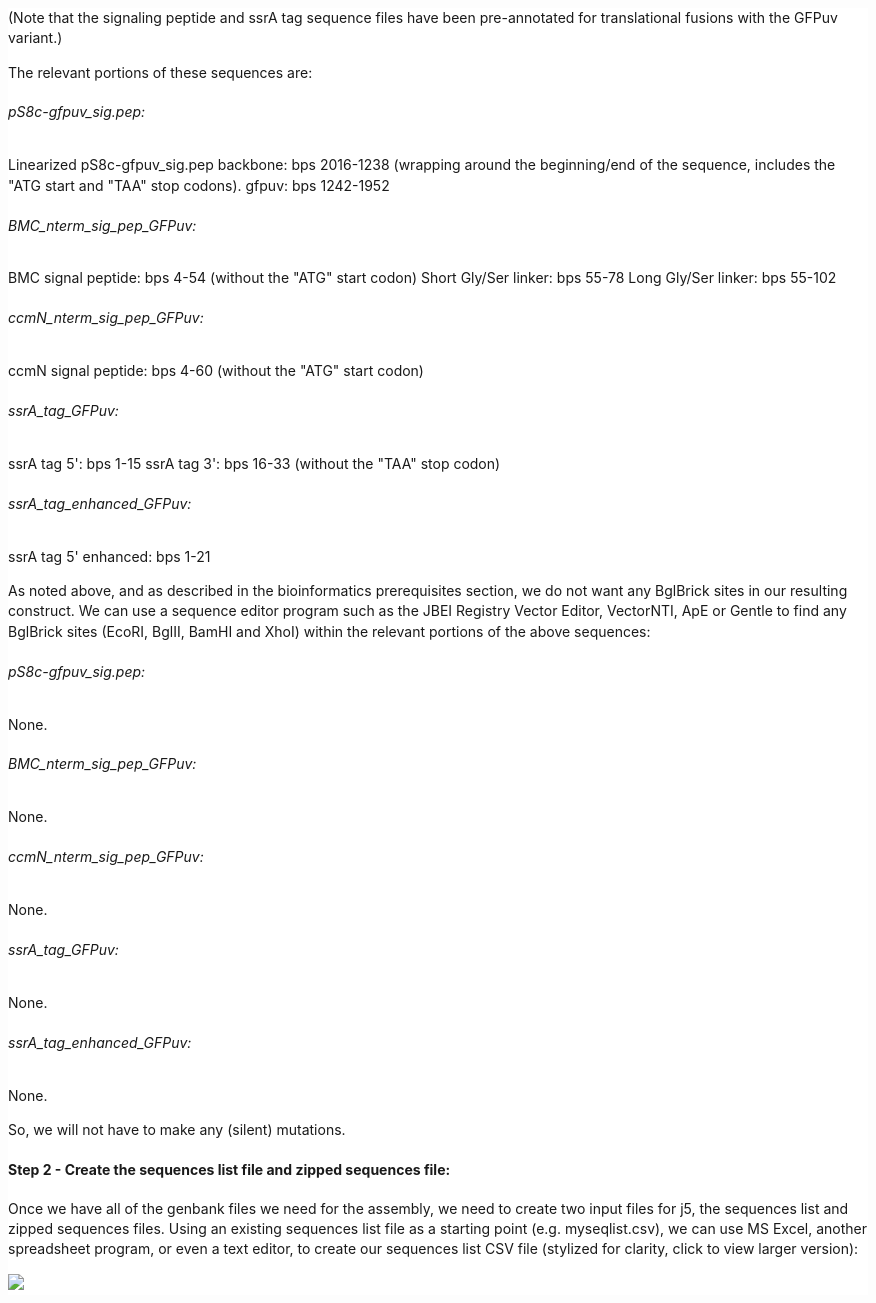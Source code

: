 (Note that the signaling peptide and ssrA tag sequence files have been pre-annotated for translational fusions with the GFPuv variant.)

The relevant portions of these sequences are:

###### pS8c-gfpuv_sig.pep:
Linearized pS8c-gfpuv_sig.pep backbone: bps 2016-1238 (wrapping around the beginning/end of the sequence, includes the "ATG start and "TAA" stop codons).
gfpuv: bps 1242-1952

###### BMC_nterm_sig_pep_GFPuv:
BMC signal peptide: bps 4-54 (without the "ATG" start codon)
Short Gly/Ser linker: bps 55-78
Long Gly/Ser linker: bps 55-102

###### ccmN_nterm_sig_pep_GFPuv:
ccmN signal peptide: bps 4-60 (without the "ATG" start codon)

###### ssrA_tag_GFPuv:
ssrA tag 5': bps 1-15
ssrA tag 3': bps 16-33 (without the "TAA" stop codon)

###### ssrA_tag_enhanced_GFPuv:
ssrA tag 5' enhanced: bps 1-21

As noted above, and as described in the bioinformatics prerequisites section, we do not want any BglBrick sites in our resulting construct. We can use a sequence editor program such as the JBEI Registry Vector Editor, VectorNTI, ApE or Gentle to find any BglBrick sites (EcoRI, BglII, BamHI and XhoI) within the relevant portions of the above sequences:

###### pS8c-gfpuv_sig.pep:
None.

###### BMC_nterm_sig_pep_GFPuv:
None.

###### ccmN_nterm_sig_pep_GFPuv:
None.

###### ssrA_tag_GFPuv:
None.

###### ssrA_tag_enhanced_GFPuv:
None.

So, we will not have to make any (silent) mutations.

#### Step 2 - Create the sequences list file and zipped sequences file:

Once we have all of the genbank files we need for the assembly, we need to create two input files for j5, the sequences list and zipped sequences files.  Using an existing sequences list file as a starting point (e.g. myseqlist.csv), we can use MS Excel, another spreadsheet program, or even a text editor, to create our sequences list CSV file (stylized for clarity, click to view larger version):

![](https://dl.dropbox.com/s/wcq3jez32q1tb39/pastedImage160.png)
